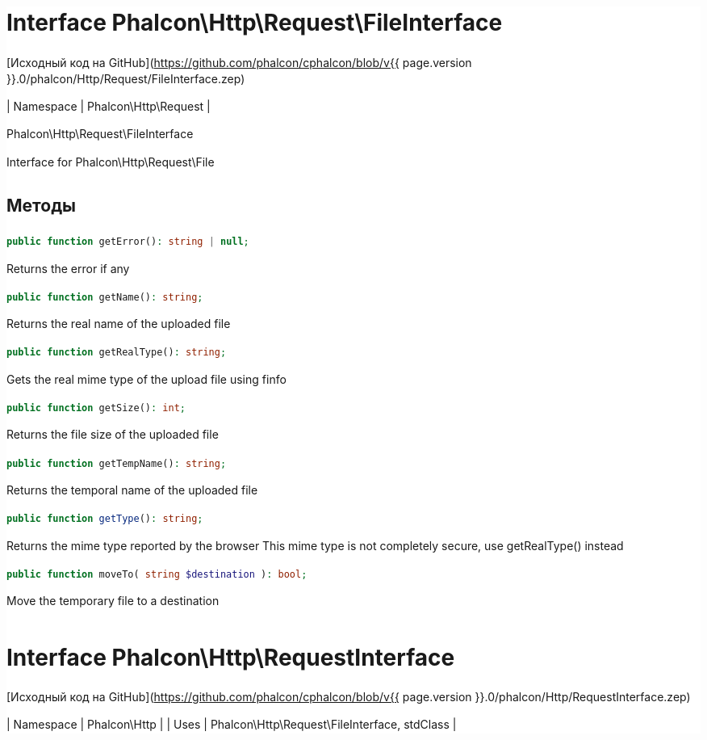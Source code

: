 <h1 id="http-request-fileinterface">Interface Phalcon\Http\Request\FileInterface</h1>

[Исходный код на GitHub](https://github.com/phalcon/cphalcon/blob/v{{ page.version }}.0/phalcon/Http/Request/FileInterface.zep)

| Namespace | Phalcon\Http\Request |

Phalcon\Http\Request\FileInterface

Interface for Phalcon\Http\Request\File

## Методы

```php
public function getError(): string | null;
```

Returns the error if any

```php
public function getName(): string;
```

Returns the real name of the uploaded file

```php
public function getRealType(): string;
```

Gets the real mime type of the upload file using finfo

```php
public function getSize(): int;
```

Returns the file size of the uploaded file

```php
public function getTempName(): string;
```

Returns the temporal name of the uploaded file

```php
public function getType(): string;
```

Returns the mime type reported by the browser This mime type is not completely secure, use getRealType() instead

```php
public function moveTo( string $destination ): bool;
```

Move the temporary file to a destination

<h1 id="http-requestinterface">Interface Phalcon\Http\RequestInterface</h1>

[Исходный код на GitHub](https://github.com/phalcon/cphalcon/blob/v{{ page.version }}.0/phalcon/Http/RequestInterface.zep)

| Namespace | Phalcon\Http | | Uses | Phalcon\Http\Request\FileInterface, stdClass |
